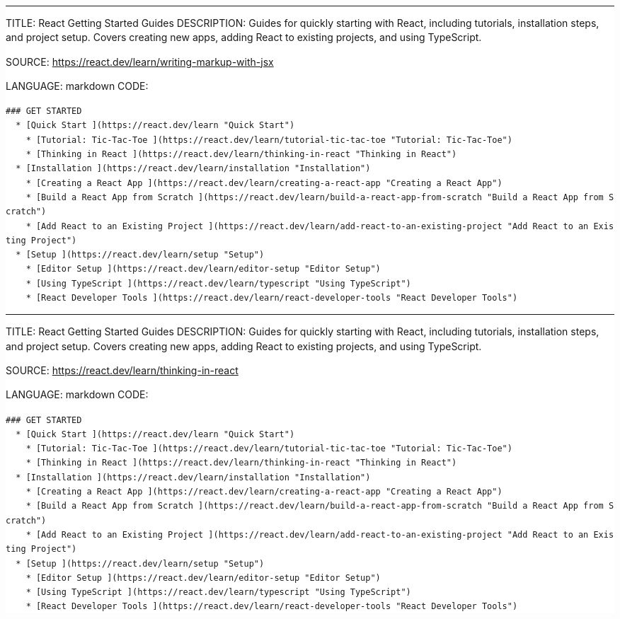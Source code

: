 ----------------------------------------

TITLE: React Getting Started Guides
DESCRIPTION: Guides for quickly starting with React, including tutorials, installation steps, and project setup. Covers creating new apps, adding React to existing projects, and using TypeScript.

SOURCE: https://react.dev/learn/writing-markup-with-jsx

LANGUAGE: markdown
CODE:
```
### GET STARTED
  * [Quick Start ](https://react.dev/learn "Quick Start")
    * [Tutorial: Tic-Tac-Toe ](https://react.dev/learn/tutorial-tic-tac-toe "Tutorial: Tic-Tac-Toe")
    * [Thinking in React ](https://react.dev/learn/thinking-in-react "Thinking in React")
  * [Installation ](https://react.dev/learn/installation "Installation")
    * [Creating a React App ](https://react.dev/learn/creating-a-react-app "Creating a React App")
    * [Build a React App from Scratch ](https://react.dev/learn/build-a-react-app-from-scratch "Build a React App from Scratch")
    * [Add React to an Existing Project ](https://react.dev/learn/add-react-to-an-existing-project "Add React to an Existing Project")
  * [Setup ](https://react.dev/learn/setup "Setup")
    * [Editor Setup ](https://react.dev/learn/editor-setup "Editor Setup")
    * [Using TypeScript ](https://react.dev/learn/typescript "Using TypeScript")
    * [React Developer Tools ](https://react.dev/learn/react-developer-tools "React Developer Tools")
```

----------------------------------------

TITLE: React Getting Started Guides
DESCRIPTION: Guides for quickly starting with React, including tutorials, installation steps, and project setup. Covers creating new apps, adding React to existing projects, and using TypeScript.

SOURCE: https://react.dev/learn/thinking-in-react

LANGUAGE: markdown
CODE:
```
### GET STARTED
  * [Quick Start ](https://react.dev/learn "Quick Start")
    * [Tutorial: Tic-Tac-Toe ](https://react.dev/learn/tutorial-tic-tac-toe "Tutorial: Tic-Tac-Toe")
    * [Thinking in React ](https://react.dev/learn/thinking-in-react "Thinking in React")
  * [Installation ](https://react.dev/learn/installation "Installation")
    * [Creating a React App ](https://react.dev/learn/creating-a-react-app "Creating a React App")
    * [Build a React App from Scratch ](https://react.dev/learn/build-a-react-app-from-scratch "Build a React App from Scratch")
    * [Add React to an Existing Project ](https://react.dev/learn/add-react-to-an-existing-project "Add React to an Existing Project")
  * [Setup ](https://react.dev/learn/setup "Setup")
    * [Editor Setup ](https://react.dev/learn/editor-setup "Editor Setup")
    * [Using TypeScript ](https://react.dev/learn/typescript "Using TypeScript")
    * [React Developer Tools ](https://react.dev/learn/react-developer-tools "React Developer Tools")
```
